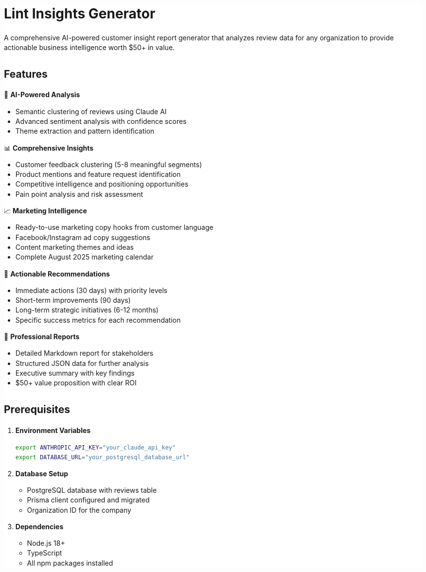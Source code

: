 # Lint Insights Generator

A comprehensive AI-powered customer insight report generator that analyzes review data for any organization to provide actionable business intelligence worth $50+ in value.

## Features

🤖 **AI-Powered Analysis**
- Semantic clustering of reviews using Claude AI
- Advanced sentiment analysis with confidence scores
- Theme extraction and pattern identification

📊 **Comprehensive Insights**
- Customer feedback clustering (5-8 meaningful segments)
- Product mentions and feature request identification
- Competitive intelligence and positioning opportunities
- Pain point analysis and risk assessment

📈 **Marketing Intelligence**
- Ready-to-use marketing copy hooks from customer language
- Facebook/Instagram ad copy suggestions
- Content marketing themes and ideas
- Complete August 2025 marketing calendar

🎯 **Actionable Recommendations**
- Immediate actions (30 days) with priority levels
- Short-term improvements (90 days)
- Long-term strategic initiatives (6-12 months)
- Specific success metrics for each recommendation

📄 **Professional Reports**
- Detailed Markdown report for stakeholders
- Structured JSON data for further analysis
- Executive summary with key findings
- $50+ value proposition with clear ROI

## Prerequisites

1. **Environment Variables**
   ```bash
   export ANTHROPIC_API_KEY="your_claude_api_key"
   export DATABASE_URL="your_postgresql_database_url"
   ```

2. **Database Setup**
   - PostgreSQL database with reviews table
   - Prisma client configured and migrated
   - Organization ID for the company

3. **Dependencies**
   - Node.js 18+
   - TypeScript
   - All npm packages installed
